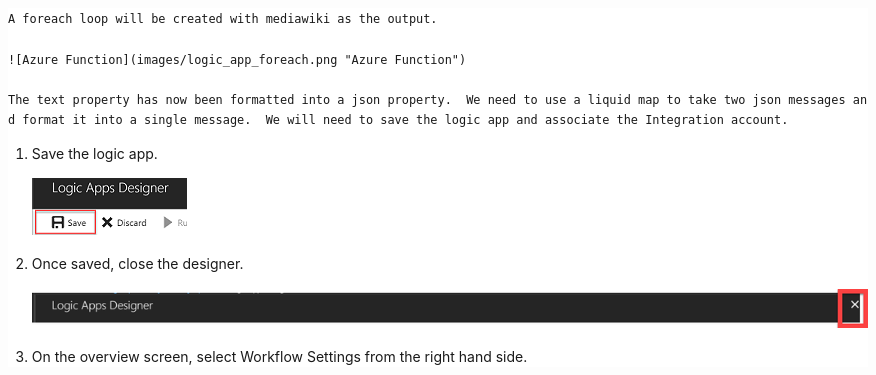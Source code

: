     A foreach loop will be created with mediawiki as the output.

    ![Azure Function](images/logic_app_foreach.png "Azure Function")

    The text property has now been formatted into a json property.  We need to use a liquid map to take two json messages and format it into a single message.  We will need to save the logic app and associate the Integration account.

1. Save the logic app.

    ![Save Logic App](images/logic_app_save.png "Save Logic App")

1. Once saved, close the designer.

    ![Close Logic App](images/logic_app_close.png "Close Logic App")

1. On the overview screen, select Workflow Settings from the right hand side.
